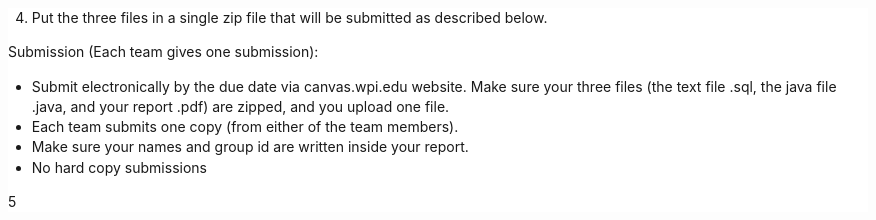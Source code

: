 4) Put the three files in a single zip file that will be submitted as described below.

Submission (Each team gives one submission):

<ul>

 <li>Submit electronically by the due date via canvas.wpi.edu website. Make sure your three files (the text file .sql, the java file .java, and your report .pdf) are zipped, and you upload one file.</li>

 <li>Each team submits one copy (from either of the team members).</li>

 <li>Make sure your names and group id are written inside your report.</li>

 <li>No hard copy submissions</li>

</ul>

5